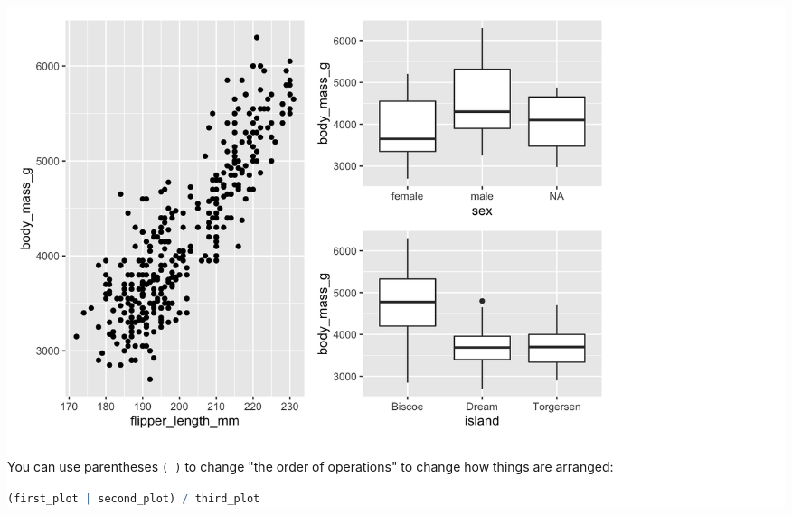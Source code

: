 <img src="088-r_marky_markdown-patchwork_files/figure-html/unnamed-chunk-9-1.png" width="672" />

You can use parentheses `( )` to change "the order of operations" to change how things are arranged:


```r
(first_plot | second_plot) / third_plot
```

